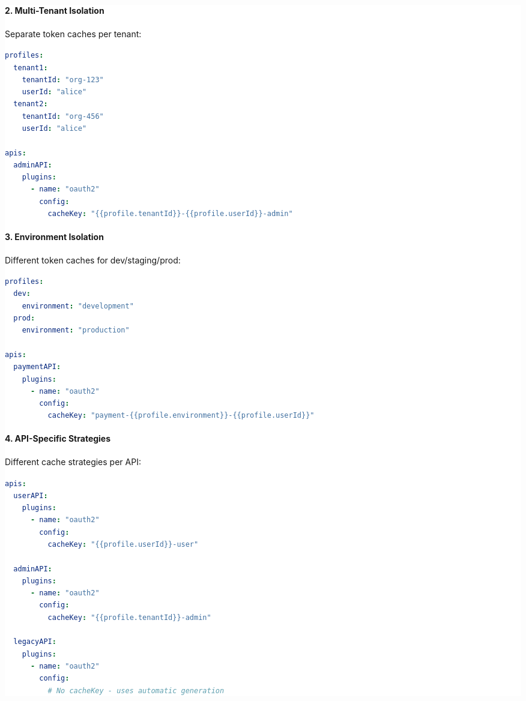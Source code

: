 #### 2. Multi-Tenant Isolation
Separate token caches per tenant:

```yaml
profiles:
  tenant1:
    tenantId: "org-123"
    userId: "alice"
  tenant2:
    tenantId: "org-456" 
    userId: "alice"

apis:
  adminAPI:
    plugins:
      - name: "oauth2"
        config:
          cacheKey: "{{profile.tenantId}}-{{profile.userId}}-admin"
```

#### 3. Environment Isolation
Different token caches for dev/staging/prod:

```yaml
profiles:
  dev:
    environment: "development"
  prod:
    environment: "production"

apis:
  paymentAPI:
    plugins:
      - name: "oauth2"
        config:
          cacheKey: "payment-{{profile.environment}}-{{profile.userId}}"
```

#### 4. API-Specific Strategies
Different cache strategies per API:

```yaml
apis:
  userAPI:
    plugins:
      - name: "oauth2"
        config:
          cacheKey: "{{profile.userId}}-user"
          
  adminAPI:
    plugins:
      - name: "oauth2"
        config:
          cacheKey: "{{profile.tenantId}}-admin"
          
  legacyAPI:
    plugins:
      - name: "oauth2"
        config:
          # No cacheKey - uses automatic generation
```
